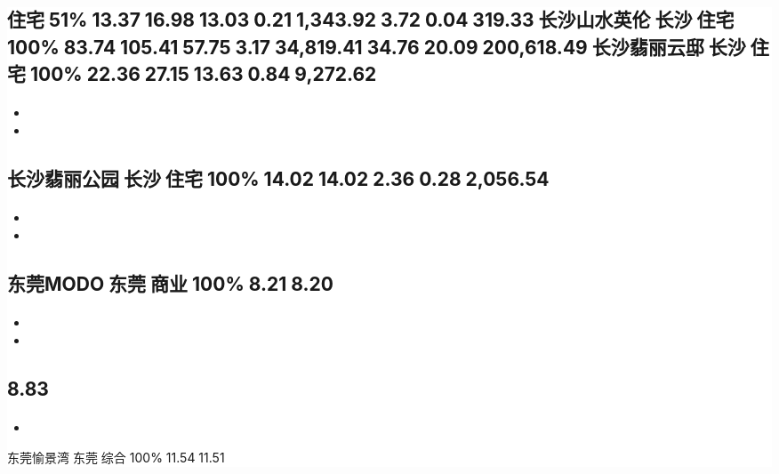 住宅
51%
13.37
16.98
13.03
0.21
1,343.92
3.72
0.04
319.33
长沙山水英伦
长沙
住宅
100%
83.74
105.41
57.75
3.17
34,819.41
34.76
20.09
200,618.49
长沙翡丽云邸
长沙
住宅
100%
22.36
27.15
13.63
0.84
9,272.62
-
-
-
长沙翡丽公园
长沙
住宅
100%
14.02
14.02
2.36
0.28
2,056.54
-
-
-
东莞MODO
东莞
商业
100%
8.21
8.20
-
-
-
8.83
-
-
东莞愉景湾
东莞
综合
100%
11.54
11.51